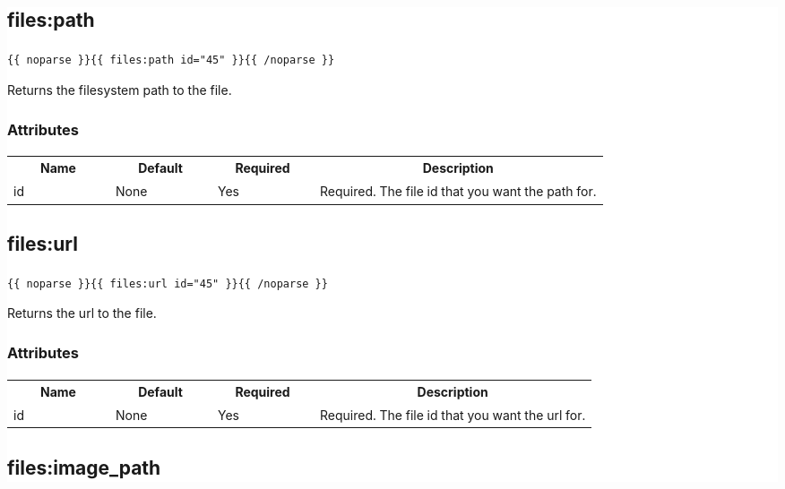 ## files:path

	{{ noparse }}{{ files:path id="45" }}{{ /noparse }}

Returns the filesystem path to the file.

### Attributes

<table cellpadding="0" cellspacing="0">
	<tbody>
		<tr>
			<th>Name</th>
			<th>Default</th>
			<th>Required</th>
			<th>Description</th>
		</tr>
		<tr>
			<td width="100">id</td>
			<td width="100">None</td>
			<td width="100">Yes</td>
			<td>Required. The file id that you want the path for.</td>
		</tr>
	</tbody>
</table>

## files:url

	{{ noparse }}{{ files:url id="45" }}{{ /noparse }}

Returns the url to the file.

### Attributes

<table cellpadding="0" cellspacing="0">
	<tbody>
		<tr>
			<th>Name</th>
			<th>Default</th>
			<th>Required</th>
			<th>Description</th>
		</tr>
		<tr>
			<td width="100">id</td>
			<td width="100">None</td>
			<td width="100">Yes</td>
			<td>Required. The file id that you want the url for.</td>
		</tr>
	</tbody>
</table>

## files:image_path
